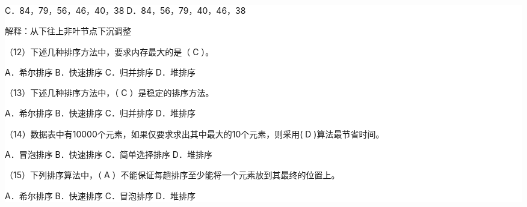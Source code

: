 C．84，79，56，46，40，38        D．84，56，79，40，46，38

解释：从下往上非叶节点下沉调整



（12）下述几种排序方法中，要求内存最大的是（ C  ）。

A．希尔排序     B．快速排序     C．归并排序    D．堆排序

（13）下述几种排序方法中，（ C ）是稳定的排序方法。

A．希尔排序     B．快速排序     C．归并排序    D．堆排序

（14）数据表中有10000个元素，如果仅要求求出其中最大的10个元素，则采用( D )算法最节省时间。

A．冒泡排序     B．快速排序     C．简单选择排序  D．堆排序

（15）下列排序算法中，（ A ）不能保证每趟排序至少能将一个元素放到其最终的位置上。

A．希尔排序     B．快速排序     C．冒泡排序    D．堆排序
